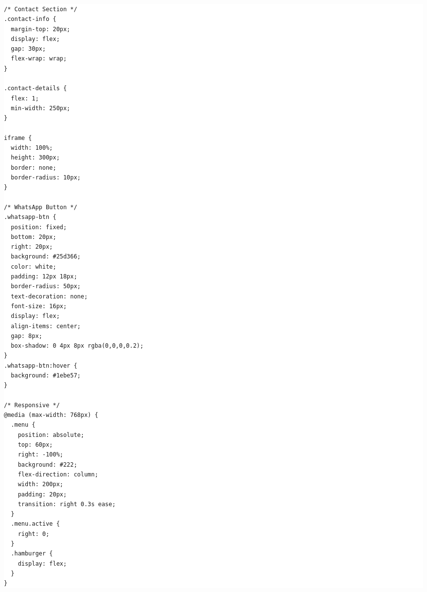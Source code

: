     /* Contact Section */
    .contact-info {
      margin-top: 20px;
      display: flex;
      gap: 30px;
      flex-wrap: wrap;
    }

    .contact-details {
      flex: 1;
      min-width: 250px;
    }

    iframe {
      width: 100%;
      height: 300px;
      border: none;
      border-radius: 10px;
    }

    /* WhatsApp Button */
    .whatsapp-btn {
      position: fixed;
      bottom: 20px;
      right: 20px;
      background: #25d366;
      color: white;
      padding: 12px 18px;
      border-radius: 50px;
      text-decoration: none;
      font-size: 16px;
      display: flex;
      align-items: center;
      gap: 8px;
      box-shadow: 0 4px 8px rgba(0,0,0,0.2);
    }
    .whatsapp-btn:hover {
      background: #1ebe57;
    }

    /* Responsive */
    @media (max-width: 768px) {
      .menu {
        position: absolute;
        top: 60px;
        right: -100%;
        background: #222;
        flex-direction: column;
        width: 200px;
        padding: 20px;
        transition: right 0.3s ease;
      }
      .menu.active {
        right: 0;
      }
      .hamburger {
        display: flex;
      }
    }
  </style>
</head>
<body>
